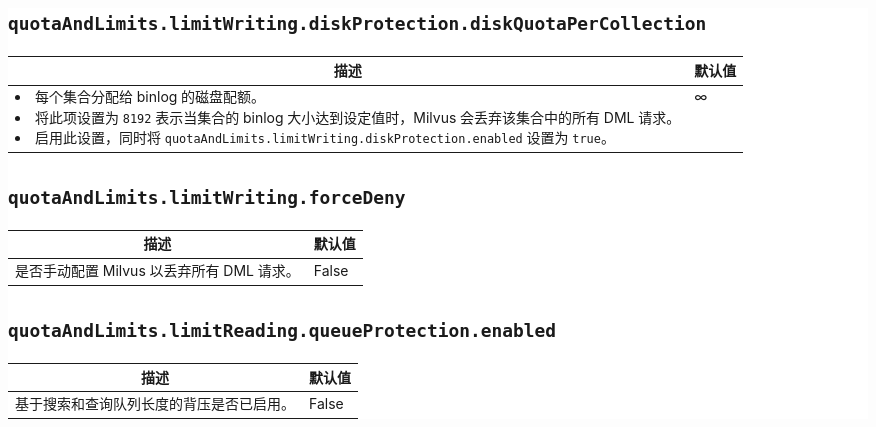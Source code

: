 ## `quotaAndLimits.limitWriting.diskProtection.diskQuotaPerCollection`

<table id="quotaAndLimits.limitWriting.diskProtection.diskQuotaPerCollection">
  <thead>
    <tr>
      <th class="width80">描述</th>
      <th class="width20">默认值</th> 
    </tr>
  </thead>
  <tbody>
    <tr>
      <td>
        <li>每个集合分配给 binlog 的磁盘配额。</li>
        <li>将此项设置为 <code>8192</code> 表示当集合的 binlog 大小达到设定值时，Milvus 会丢弃该集合中的所有 DML 请求。</li>
        <li>启用此设置，同时将 <code>quotaAndLimits.limitWriting.diskProtection.enabled</code> 设置为 <code>true</code>。</li>
      </td>
      <td>∞</td>
    </tr>
  </tbody>
</table>

## `quotaAndLimits.limitWriting.forceDeny`

<table id="quotaAndLimits.limitWriting.forceDeny">
  <thead>
    <tr>
      <th class="width80">描述</th>
      <th class="width20">默认值</th> 
    </tr>
  </thead>
  <tbody>
    <tr>
      <td>是否手动配置 Milvus 以丢弃所有 DML 请求。</td>
      <td>False</td>
    </tr>
  </tbody>
</table>

## `quotaAndLimits.limitReading.queueProtection.enabled`

<table id="quotaAndLimits.limitReading.queueProtection.enabled">
  <thead>
    <tr>
      <th class="width80">描述</th>
      <th class="width20">默认值</th> 
    </tr>
  </thead>
  <tbody>
    <tr>
      <td>基于搜索和查询队列长度的背压是否已启用。</td>
      <td>False</td>
    </tr>
  </tbody>
</table>
